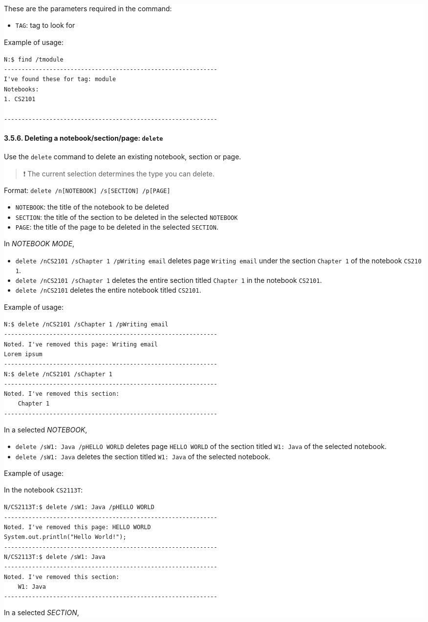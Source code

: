 These are the parameters required in the command:

* `TAG`: tag to look for

Example of usage:
```
N:$ find /tmodule
-------------------------------------------------------------
I've found these for tag: module
Notebooks:
1. CS2101

-------------------------------------------------------------
```

#### 3.5.6. Deleting a notebook/section/page: `delete`

Use the `delete` command to delete an existing notebook, section or page.

> :exclamation: The current selection determines the type you can delete.

Format: `delete /n[NOTEBOOK] /s[SECTION] /p[PAGE]`

* `NOTEBOOK`: the title of the notebook to be deleted
* `SECTION`: the title of the section to be deleted in the selected `NOTEBOOK`
* `PAGE`: the title of the page to be deleted in the selected `SECTION`.

In *NOTEBOOK MODE*,
* `delete /nCS2101 /sChapter 1 /pWriting email` deletes page `Writing email` under the section `Chapter 1` of the
notebook `CS2101`.
* `delete /nCS2101 /sChapter 1` deletes the entire section titled `Chapter 1` in the notebook `CS2101`.
* `delete /nCS2101` deletes the entire notebook titled `CS2101`.

Example of usage:
```
N:$ delete /nCS2101 /sChapter 1 /pWriting email
-------------------------------------------------------------
Noted. I've removed this page: Writing email
Lorem ipsum
-------------------------------------------------------------
N:$ delete /nCS2101 /sChapter 1
-------------------------------------------------------------
Noted. I've removed this section:
	Chapter 1
-------------------------------------------------------------
```

In a selected *NOTEBOOK*,
* `delete /sW1: Java /pHELLO WORLD` deletes page `HELLO WORLD` of the section titled `W1: Java` of the selected notebook.
* `delete /sW1: Java` deletes the section titled `W1: Java` of the selected notebook.

Example of usage:

In the notebook `CS2113T`:
```
N/CS2113T:$ delete /sW1: Java /pHELLO WORLD
-------------------------------------------------------------
Noted. I've removed this page: HELLO WORLD
System.out.println("Hello World!");
-------------------------------------------------------------
N/CS2113T:$ delete /sW1: Java
-------------------------------------------------------------
Noted. I've removed this section:
	W1: Java
-------------------------------------------------------------
```
In a selected *SECTION*,